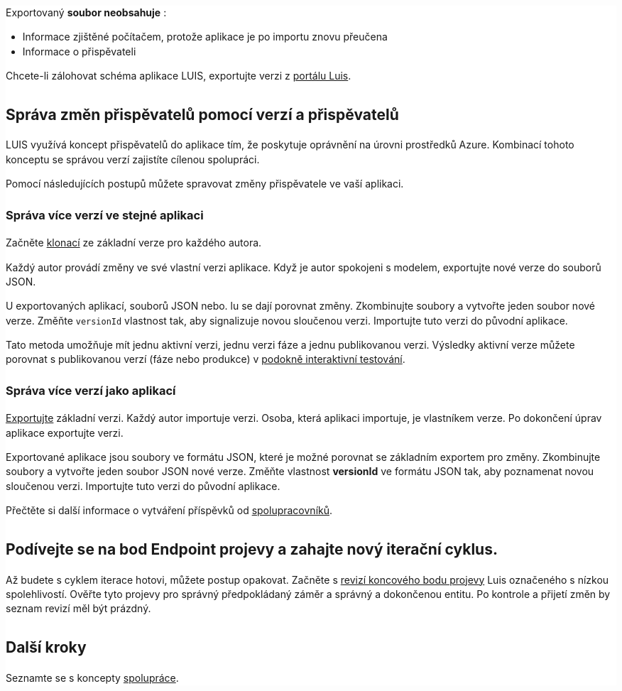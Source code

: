Exportovaný **soubor neobsahuje** :

* Informace zjištěné počítačem, protože aplikace je po importu znovu přeučena
* Informace o přispěvateli

Chcete-li zálohovat schéma aplikace LUIS, exportujte verzi z [portálu Luis](https://www.luis.ai/applications).

## <a name="manage-contributor-changes-with-versions-and-contributors"></a>Správa změn přispěvatelů pomocí verzí a přispěvatelů

LUIS využívá koncept přispěvatelů do aplikace tím, že poskytuje oprávnění na úrovni prostředků Azure. Kombinací tohoto konceptu se správou verzí zajistíte cílenou spolupráci.

Pomocí následujících postupů můžete spravovat změny přispěvatele ve vaší aplikaci.

### <a name="manage-multiple-versions-inside-the-same-app"></a>Správa více verzí ve stejné aplikaci

Začněte [klonací](luis-how-to-manage-versions.md#clone-a-version) ze základní verze pro každého autora.

Každý autor provádí změny ve své vlastní verzi aplikace. Když je autor spokojeni s modelem, exportujte nové verze do souborů JSON.

U exportovaných aplikací, souborů JSON nebo. lu se dají porovnat změny. Zkombinujte soubory a vytvořte jeden soubor nové verze. Změňte `versionId` vlastnost tak, aby signalizuje novou sloučenou verzi. Importujte tuto verzi do původní aplikace.

Tato metoda umožňuje mít jednu aktivní verzi, jednu verzi fáze a jednu publikovanou verzi. Výsledky aktivní verze můžete porovnat s publikovanou verzí (fáze nebo produkce) v [podokně interaktivní testování](luis-interactive-test.md).

### <a name="manage-multiple-versions-as-apps"></a>Správa více verzí jako aplikací

[Exportujte](luis-how-to-manage-versions.md#export-version) základní verzi. Každý autor importuje verzi. Osoba, která aplikaci importuje, je vlastníkem verze. Po dokončení úprav aplikace exportujte verzi.

Exportované aplikace jsou soubory ve formátu JSON, které je možné porovnat se základním exportem pro změny. Zkombinujte soubory a vytvořte jeden soubor JSON nové verze. Změňte vlastnost **versionId** ve formátu JSON tak, aby poznamenat novou sloučenou verzi. Importujte tuto verzi do původní aplikace.

Přečtěte si další informace o vytváření příspěvků od [spolupracovníků](luis-how-to-collaborate.md).

## <a name="review-endpoint-utterances-to-begin-the-new-iterative-cycle"></a>Podívejte se na bod Endpoint projevy a zahajte nový iterační cyklus.

Až budete s cyklem iterace hotovi, můžete postup opakovat. Začněte s [revizí koncového bodu projevy](luis-how-to-review-endpoint-utterances.md) Luis označeného s nízkou spolehlivostí. Ověřte tyto projevy pro správný předpokládaný záměr a správný a dokončenou entitu. Po kontrole a přijetí změn by seznam revizí měl být prázdný.

## <a name="next-steps"></a>Další kroky

Seznamte se s koncepty [spolupráce](luis-concept-keys.md).
